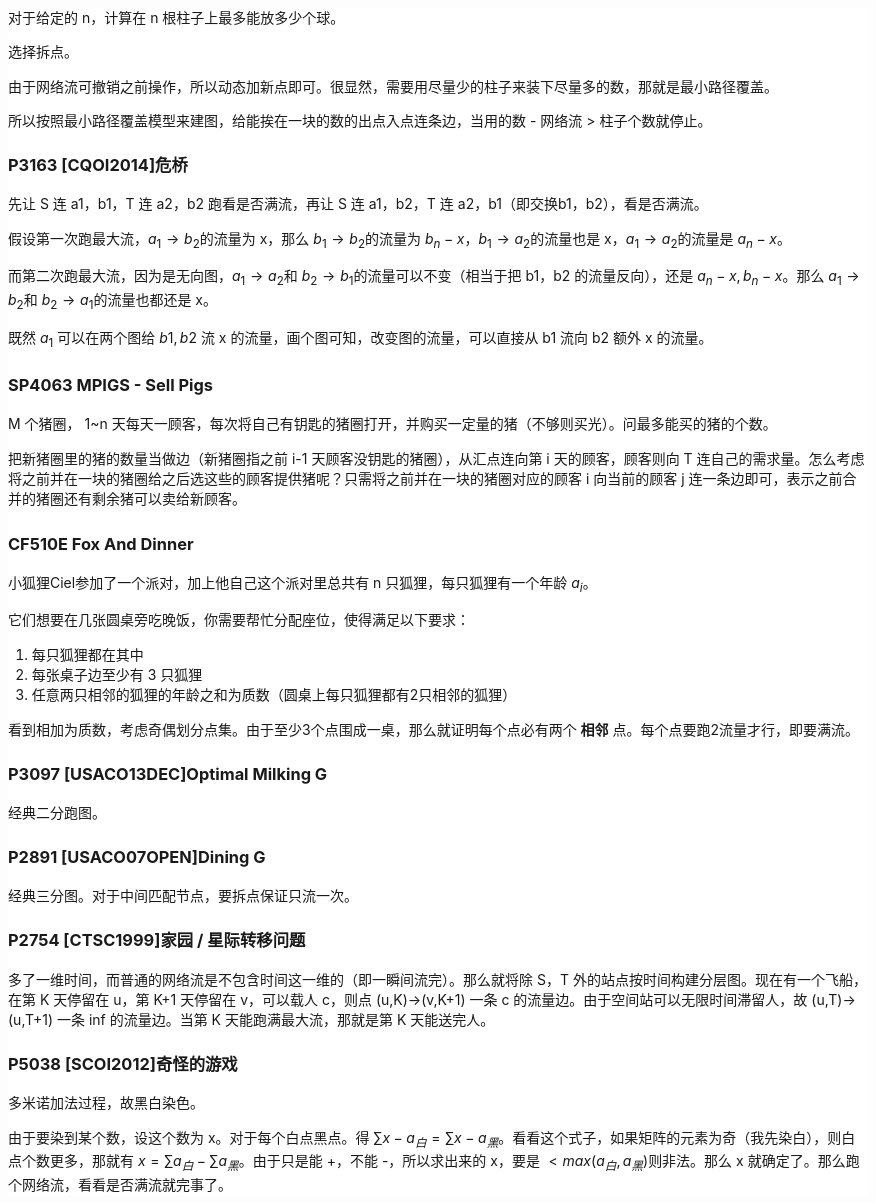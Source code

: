 对于给定的 n，计算在 n 根柱子上最多能放多少个球。

选择拆点。

由于网络流可撤销之前操作，所以动态加新点即可。很显然，需要用尽量少的柱子来装下尽量多的数，那就是最小路径覆盖。

所以按照最小路径覆盖模型来建图，给能挨在一块的数的出点入点连条边，当用的数 - 网络流 > 柱子个数就停止。

### P3163 [CQOI2014]危桥

先让 S 连 a1，b1，T 连 a2，b2 跑看是否满流，再让 S 连 a1，b2，T 连 a2，b1（即交换b1，b2），看是否满流。

假设第一次跑最大流，$a_1\to b_2$​​​​​ 的流量为 x，那么 $b_1\to b_2$​​​​​ 的流量为 $b_n-x$​​​​，$b_1\to a_2$ ​​​的流量也是 x，$a_1\to a_2$​​ 的流量是 $a_n-x$。

而第二次跑最大流，因为是无向图，$a_1\to a_2$​ 和 $b_2\to b_1$​ 的流量可以不变（相当于把 b1，b2 的流量反向），还是 $a_n-x,b_n-x$​。那么 $a_1\to b_2$​ 和 $b_ 2\to a_1$​ 的流量也都还是 x。

既然 $a_1$ 可以在两个图给 $b1,b2$ 流 x 的流量，画个图可知，改变图的流量，可以直接从 b1 流向 b2 额外 x 的流量。

### SP4063 MPIGS - Sell Pigs

M 个猪圈， 1~n 天每天一顾客，每次将自己有钥匙的猪圈打开，并购买一定量的猪（不够则买光）。问最多能买的猪的个数。

把新猪圈里的猪的数量当做边（新猪圈指之前 i-1 天顾客没钥匙的猪圈），从汇点连向第 i 天的顾客，顾客则向 T 连自己的需求量。怎么考虑将之前并在一块的猪圈给之后选这些的顾客提供猪呢？只需将之前并在一块的猪圈对应的顾客 i 向当前的顾客 j 连一条边即可，表示之前合并的猪圈还有剩余猪可以卖给新顾客。

### CF510E Fox And Dinner

小狐狸Ciel参加了一个派对，加上他自己这个派对里总共有 n 只狐狸，每只狐狸有一个年龄 $a_i$。

它们想要在几张圆桌旁吃晚饭，你需要帮忙分配座位，使得满足以下要求：

1. 每只狐狸都在其中
2. 每张桌子边至少有 3 只狐狸
3. 任意两只相邻的狐狸的年龄之和为质数（圆桌上每只狐狸都有2只相邻的狐狸）

看到相加为质数，考虑奇偶划分点集。由于至少3个点围成一桌，那么就证明每个点必有两个 **相邻** 点。每个点要跑2流量才行，即要满流。

### P3097 [USACO13DEC]Optimal Milking G

经典二分跑图。

### P2891 [USACO07OPEN]Dining G

经典三分图。对于中间匹配节点，要拆点保证只流一次。

### P2754 [CTSC1999]家园 / 星际转移问题

多了一维时间，而普通的网络流是不包含时间这一维的（即一瞬间流完）。那么就将除 S，T 外的站点按时间构建分层图。现在有一个飞船，在第 K 天停留在 u，第 K+1 天停留在 v，可以载人 c，则点 (u,K)->(v,K+1) 一条 c 的流量边。由于空间站可以无限时间滞留人，故 (u,T)->(u,T+1) 一条 inf 的流量边。当第 K 天能跑满最大流，那就是第 K 天能送完人。

### P5038 [SCOI2012]奇怪的游戏

多米诺加法过程，故黑白染色。

由于要染到某个数，设这个数为 x。对于每个白点黑点。得 $\sum x - a_{白} = \sum x - a_{黑}$。看看这个式子，如果矩阵的元素为奇（我先染白），则白点个数更多，那就有 $x = \sum a_{白} - \sum a_{黑}$。由于只是能 +，不能 -，所以求出来的 x，要是 $<max(a_白,a_黑)$​ 则非法。那么 x 就确定了。那么跑个网络流，看看是否满流就完事了。

